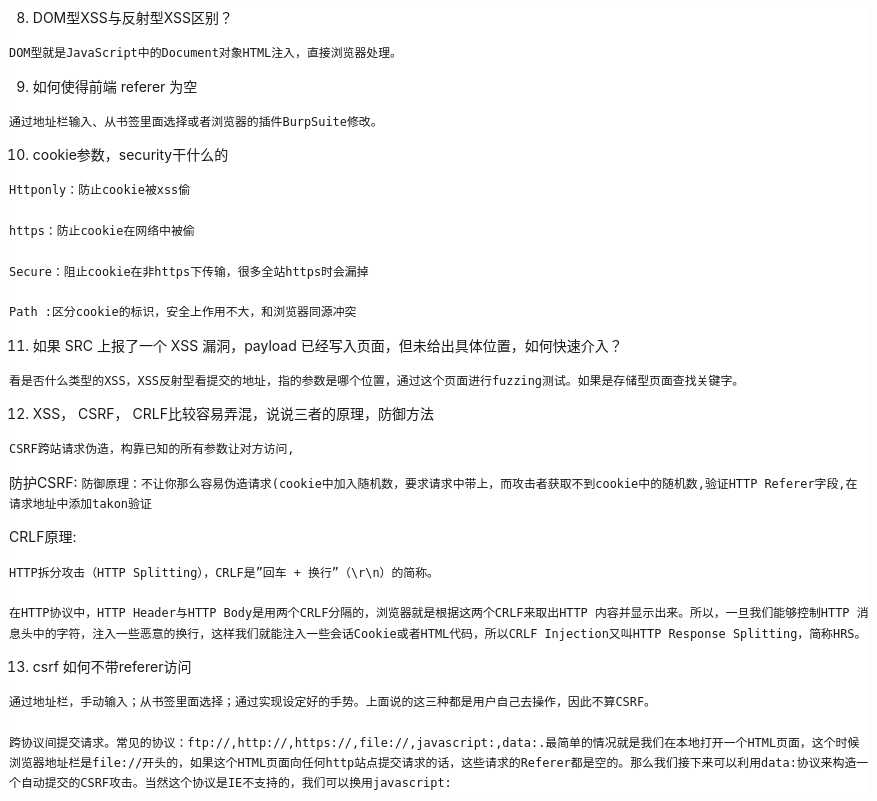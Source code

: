 


8. DOM型XSS与反射型XSS区别？

`DOM型就是JavaScript中的Document对象HTML注入，直接浏览器处理。`




9. 如何使得前端 referer 为空

`通过地址栏输入、从书签里面选择或者浏览器的插件BurpSuite修改。`




10. cookie参数，security干什么的

```text
Httponly：防止cookie被xss偷

https：防止cookie在网络中被偷

Secure：阻止cookie在非https下传输，很多全站https时会漏掉

Path :区分cookie的标识，安全上作用不大，和浏览器同源冲突
```




11. 如果 SRC 上报了一个 XSS 漏洞，payload 已经写入页面，但未给出具体位置，如何快速介入？

`看是否什么类型的XSS，XSS反射型看提交的地址，指的参数是哪个位置，通过这个页面进行fuzzing测试。如果是存储型页面查找关键字。`




12. XSS， CSRF， CRLF比较容易弄混，说说三者的原理，防御方法

`CSRF跨站请求伪造，构靠已知的所有参数让对方访问,`

防护CSRF:
`防御原理：不让你那么容易伪造请求(cookie中加入随机数，要求请求中带上，而攻击者获取不到cookie中的随机数,验证HTTP Referer字段,在请求地址中添加takon验证
`

CRLF原理:

```text
HTTP拆分攻击（HTTP Splitting），CRLF是”回车 + 换行”（\r\n）的简称。

在HTTP协议中，HTTP Header与HTTP Body是用两个CRLF分隔的，浏览器就是根据这两个CRLF来取出HTTP 内容并显示出来。所以，一旦我们能够控制HTTP 消息头中的字符，注入一些恶意的换行，这样我们就能注入一些会话Cookie或者HTML代码，所以CRLF Injection又叫HTTP Response Splitting，简称HRS。
```





13. csrf 如何不带referer访问

```text
通过地址栏，手动输入；从书签里面选择；通过实现设定好的手势。上面说的这三种都是用户自己去操作，因此不算CSRF。

跨协议间提交请求。常见的协议：ftp://,http://,https://,file://,javascript:,data:.最简单的情况就是我们在本地打开一个HTML页面，这个时候浏览器地址栏是file://开头的，如果这个HTML页面向任何http站点提交请求的话，这些请求的Referer都是空的。那么我们接下来可以利用data:协议来构造一个自动提交的CSRF攻击。当然这个协议是IE不支持的，我们可以换用javascript:
```
